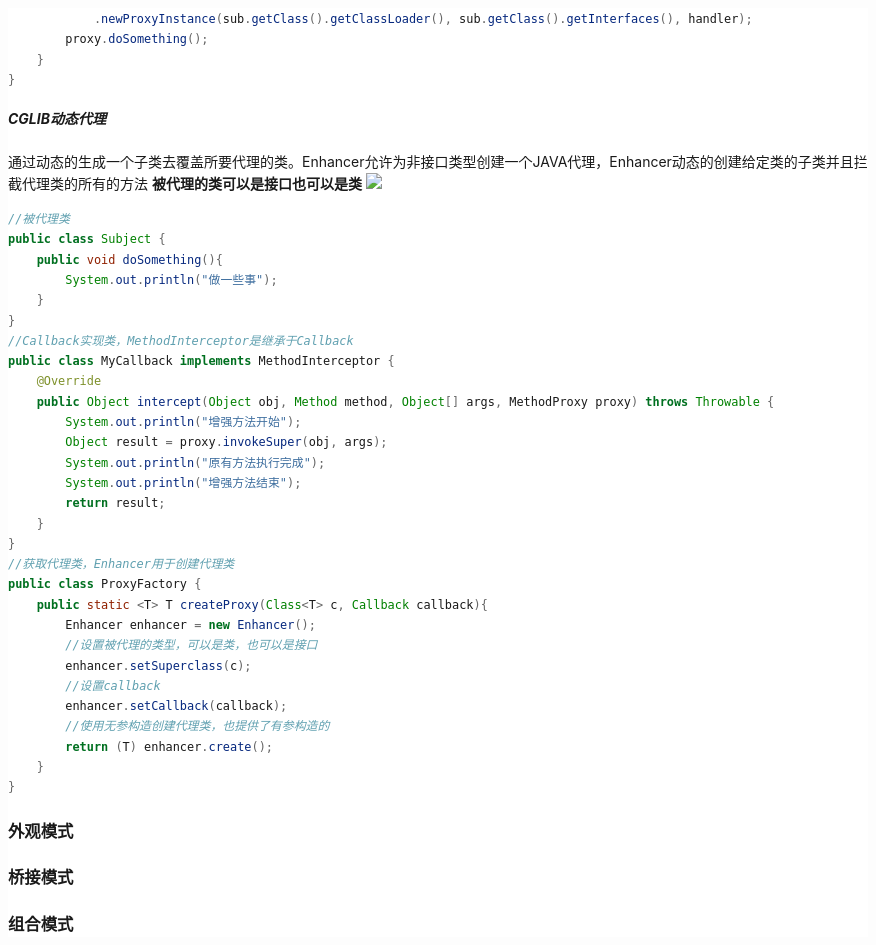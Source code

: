 ```java
            .newProxyInstance(sub.getClass().getClassLoader(), sub.getClass().getInterfaces(), handler);
        proxy.doSomething();
    }
}
```

##### CGLIB动态代理

通过动态的生成一个子类去覆盖所要代理的类。Enhancer允许为非接口类型创建一个JAVA代理，Enhancer动态的创建给定类的子类并且拦截代理类的所有的方法
**被代理的类可以是接口也可以是类**
![](https://cdn.nlark.com/yuque/0/2023/jpeg/2853593/1682680921023-32009ac0-87de-4a7f-aeb1-0714b440407f.jpeg)

```java
//被代理类
public class Subject {
    public void doSomething(){
        System.out.println("做一些事");
    }
}
//Callback实现类，MethodInterceptor是继承于Callback
public class MyCallback implements MethodInterceptor {
    @Override
    public Object intercept(Object obj, Method method, Object[] args, MethodProxy proxy) throws Throwable {
        System.out.println("增强方法开始");
        Object result = proxy.invokeSuper(obj, args);
        System.out.println("原有方法执行完成");
        System.out.println("增强方法结束");
        return result;
    }
}
//获取代理类，Enhancer用于创建代理类
public class ProxyFactory {
    public static <T> T createProxy(Class<T> c, Callback callback){
        Enhancer enhancer = new Enhancer();
        //设置被代理的类型，可以是类，也可以是接口
        enhancer.setSuperclass(c);
        //设置callback
        enhancer.setCallback(callback);
        //使用无参构造创建代理类，也提供了有参构造的
        return (T) enhancer.create();
    }
}
```

### 外观模式

### 桥接模式

### 组合模式
